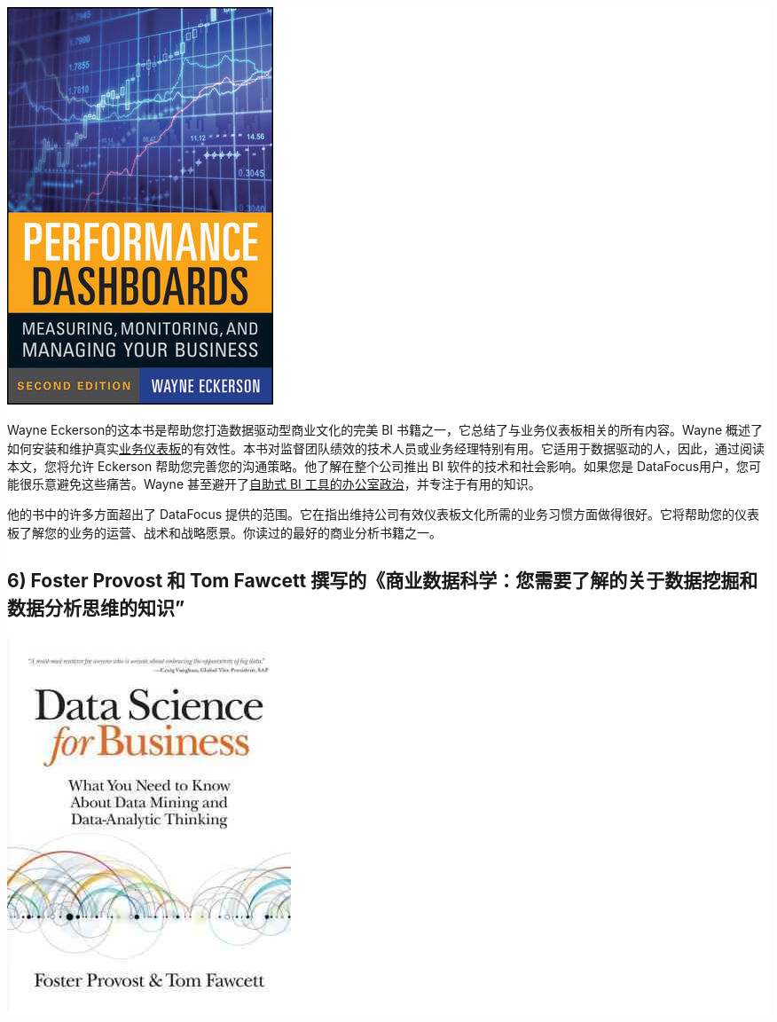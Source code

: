 ![blob.jpeg](images/1663315926-blob-jpeg.jpeg)

Wayne Eckerson的这本书是帮助您打造数据驱动型商业文化的完美 BI 书籍之一，它总结了与业务仪表板相关的所有内容。Wayne 概述了如何安装和维护真实[业务仪表板](https://www.datafocus.ai/infos/dashboard-examples-and-templates)的有效性。本书对监督团队绩效的技术人员或业务经理特别有用。它适用于数据驱动的人，因此，通过阅读本文，您将允许 Eckerson 帮助您完善您的沟通策略。他了解在整个公司推出 BI 软件的技术和社会影响。如果您是 DataFocus用户，您可能很乐意避免这些痛苦。Wayne 甚至避开了[自助式 BI 工具的办公室政治](https://www.datafocus.ai/infos/self-service-bi-tools)，并专注于有用的知识。

他的书中的许多方面超出了 DataFocus 提供的范围。它在指出维持公司有效仪表板文化所需的业务习惯方面做得很好。它将帮助您的仪表板了解您的业务的运营、战术和战略愿景。你读过的最好的商业分析书籍之一。

## 6) Foster Provost 和 Tom Fawcett 撰写的《商业数据科学：您需要了解的关于数据挖掘和数据分析思维的知识”

![blob.jpeg](images/1663315927-blob-jpeg.jpeg)
